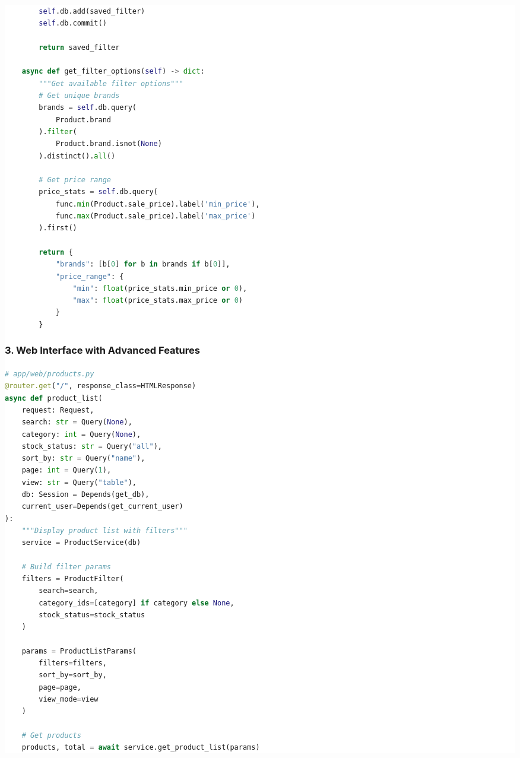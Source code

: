 ```python
        self.db.add(saved_filter)
        self.db.commit()

        return saved_filter

    async def get_filter_options(self) -> dict:
        """Get available filter options"""
        # Get unique brands
        brands = self.db.query(
            Product.brand
        ).filter(
            Product.brand.isnot(None)
        ).distinct().all()

        # Get price range
        price_stats = self.db.query(
            func.min(Product.sale_price).label('min_price'),
            func.max(Product.sale_price).label('max_price')
        ).first()

        return {
            "brands": [b[0] for b in brands if b[0]],
            "price_range": {
                "min": float(price_stats.min_price or 0),
                "max": float(price_stats.max_price or 0)
            }
        }
```

### 3. Web Interface with Advanced Features
```python
# app/web/products.py
@router.get("/", response_class=HTMLResponse)
async def product_list(
    request: Request,
    search: str = Query(None),
    category: int = Query(None),
    stock_status: str = Query("all"),
    sort_by: str = Query("name"),
    page: int = Query(1),
    view: str = Query("table"),
    db: Session = Depends(get_db),
    current_user=Depends(get_current_user)
):
    """Display product list with filters"""
    service = ProductService(db)

    # Build filter params
    filters = ProductFilter(
        search=search,
        category_ids=[category] if category else None,
        stock_status=stock_status
    )

    params = ProductListParams(
        filters=filters,
        sort_by=sort_by,
        page=page,
        view_mode=view
    )

    # Get products
    products, total = await service.get_product_list(params)
```